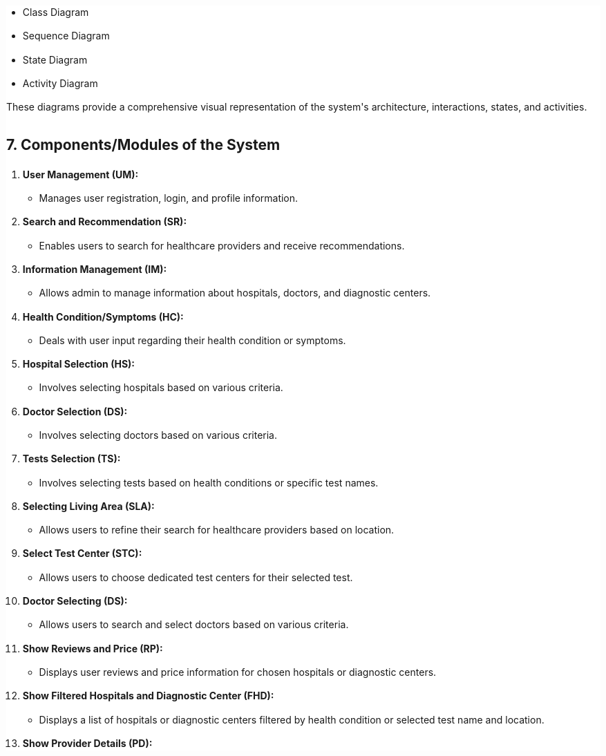 - Class Diagram

- Sequence Diagram

- State Diagram

- Activity Diagram

These diagrams provide a comprehensive visual representation of the system's architecture, interactions, states, and activities.

## 7. Components/Modules of the System

1. **User Management (UM):**

   - Manages user registration, login, and profile information.

2. **Search and Recommendation (SR):**

   - Enables users to search for healthcare providers and receive recommendations.

3. **Information Management (IM):**

   - Allows admin to manage information about hospitals, doctors, and diagnostic centers.

4. **Health Condition/Symptoms (HC):**

   - Deals with user input regarding their health condition or symptoms.

5. **Hospital Selection (HS):**

   - Involves selecting hospitals based on various criteria.

6. **Doctor Selection (DS):**

   - Involves selecting doctors based on various criteria.

7. **Tests Selection (TS):**

   - Involves selecting tests based on health conditions or specific test names.

8. **Selecting Living Area (SLA):**

   - Allows users to refine their search for healthcare providers based on location.

9. **Select Test Center (STC):**

   - Allows users to choose dedicated test centers for their selected test.

10. **Doctor Selecting (DS):**

    - Allows users to search and select doctors based on various criteria.

11. **Show Reviews and Price (RP):**

    - Displays user reviews and price information for chosen hospitals or diagnostic centers.

12. **Show Filtered Hospitals and Diagnostic Center (FHD):**

    - Displays a list of hospitals or diagnostic centers filtered by health condition or selected test name and location.

13. **Show Provider Details (PD):**

